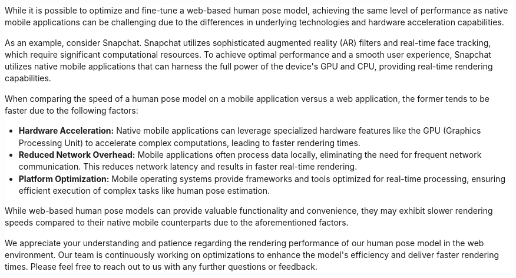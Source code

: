 While it is possible to optimize and fine-tune a web-based human pose model, achieving the same level of performance as native mobile applications can be challenging due to the differences in underlying technologies and hardware acceleration capabilities.

As an example, consider Snapchat. Snapchat utilizes sophisticated augmented reality (AR) filters and real-time face tracking, which require significant computational resources. To achieve optimal performance and a smooth user experience, Snapchat utilizes native mobile applications that can harness the full power of the device's GPU and CPU, providing real-time rendering capabilities.

When comparing the speed of a human pose model on a mobile application versus a web application, the former tends to be faster due to the following factors:

- **Hardware Acceleration:** Native mobile applications can leverage specialized hardware features like the GPU (Graphics Processing Unit) to accelerate complex computations, leading to faster rendering times.
- **Reduced Network Overhead:** Mobile applications often process data locally, eliminating the need for frequent network communication. This reduces network latency and results in faster real-time rendering.
- **Platform Optimization:** Mobile operating systems provide frameworks and tools optimized for real-time processing, ensuring efficient execution of complex tasks like human pose estimation.

While web-based human pose models can provide valuable functionality and convenience, they may exhibit slower rendering speeds compared to their native mobile counterparts due to the aforementioned factors.

We appreciate your understanding and patience regarding the rendering performance of our human pose model in the web environment. Our team is continuously working on optimizations to enhance the model's efficiency and deliver faster rendering times. Please feel free to reach out to us with any further questions or feedback.



